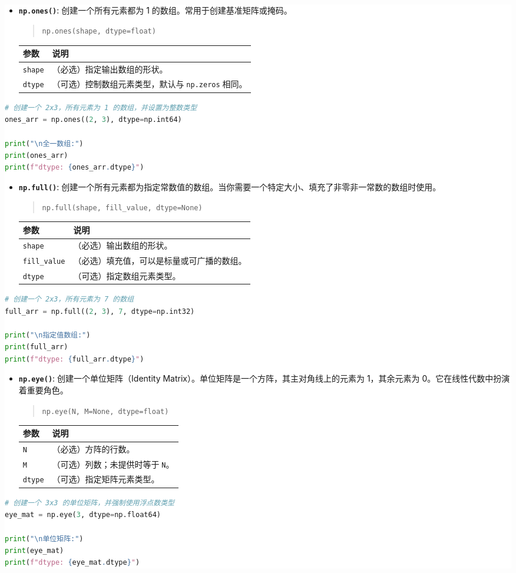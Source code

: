 - **`np.ones()`**: 创建一个所有元素都为 1 的数组。常用于创建基准矩阵或掩码。

  > `np.ones(shape, dtype=float)`

  | 参数 | 说明 |
  | --- | --- |
  | `shape` | （必选）指定输出数组的形状。 |
  | `dtype` | （可选）控制数组元素类型，默认与 `np.zeros` 相同。 |

```python
# 创建一个 2x3，所有元素为 1 的数组，并设置为整数类型
ones_arr = np.ones((2, 3), dtype=np.int64)

print("\n全一数组:")
print(ones_arr)
print(f"dtype: {ones_arr.dtype}")
```

- **`np.full()`**: 创建一个所有元素都为指定常数值的数组。当你需要一个特定大小、填充了非零非一常数的数组时使用。

  > `np.full(shape, fill_value, dtype=None)`

  | 参数 | 说明 |
  | --- | --- |
  | `shape` | （必选）输出数组的形状。 |
  | `fill_value` | （必选）填充值，可以是标量或可广播的数组。 |
  | `dtype` | （可选）指定数组元素类型。 |

```python
# 创建一个 2x3，所有元素为 7 的数组
full_arr = np.full((2, 3), 7, dtype=np.int32)

print("\n指定值数组:")
print(full_arr)
print(f"dtype: {full_arr.dtype}")
```

- **`np.eye()`**: 创建一个单位矩阵（Identity Matrix）。单位矩阵是一个方阵，其主对角线上的元素为 1，其余元素为 0。它在线性代数中扮演着重要角色。

  > `np.eye(N, M=None, dtype=float)`

  | 参数 | 说明 |
  | --- | --- |
  | `N` | （必选）方阵的行数。 |
  | `M` | （可选）列数；未提供时等于 `N`。 |
  | `dtype` | （可选）指定矩阵元素类型。 |

```python
# 创建一个 3x3 的单位矩阵，并强制使用浮点数类型
eye_mat = np.eye(3, dtype=np.float64)

print("\n单位矩阵:")
print(eye_mat)
print(f"dtype: {eye_mat.dtype}")
```
